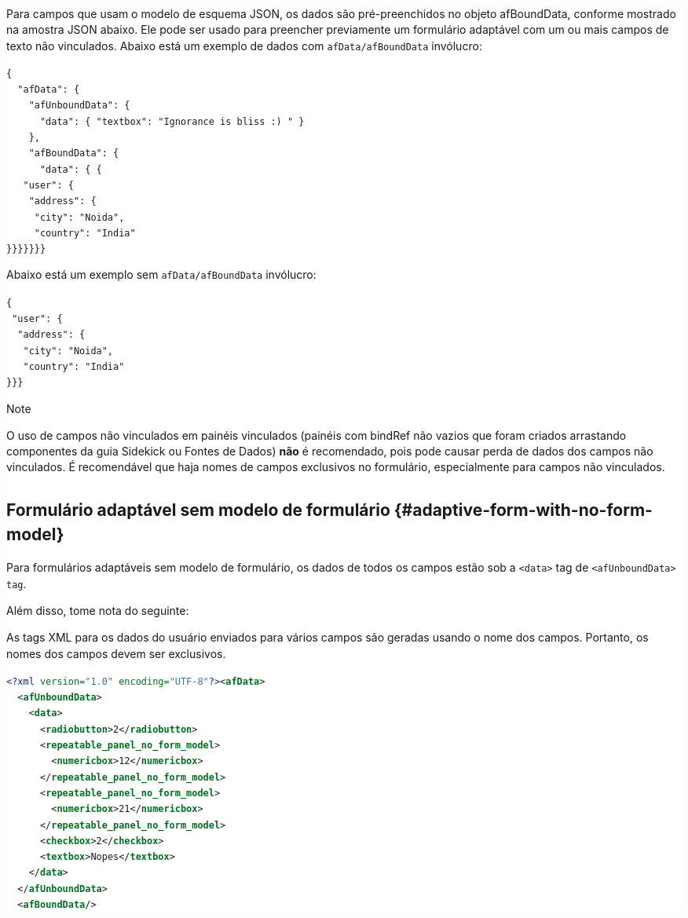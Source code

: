 ```
```

Para campos que usam o modelo de esquema JSON, os dados são pré-preenchidos no objeto afBoundData, conforme mostrado na amostra JSON abaixo. Ele pode ser usado para preencher previamente um formulário adaptável com um ou mais campos de texto não vinculados. Abaixo está um exemplo de dados com `afData/afBoundData` invólucro:

```
{
  "afData": {
    "afUnboundData": {
      "data": { "textbox": "Ignorance is bliss :) " }
    },
    "afBoundData": {
      "data": { {
   "user": {
    "address": {
     "city": "Noida",
     "country": "India"
}}}}}}}
```

Abaixo está um exemplo sem `afData/afBoundData` invólucro:

```
{
 "user": {
  "address": {
   "city": "Noida",
   "country": "India"
}}}
```

>[!NOTE]
>
>O uso de campos não vinculados em painéis vinculados (painéis com bindRef não vazios que foram criados arrastando componentes da guia Sidekick ou Fontes de Dados) **não** é recomendado, pois pode causar perda de dados dos campos não vinculados. É recomendável que haja nomes de campos exclusivos no formulário, especialmente para campos não vinculados.

## Formulário adaptável sem modelo de formulário {#adaptive-form-with-no-form-model}

Para formulários adaptáveis sem modelo de formulário, os dados de todos os campos estão sob a `<data>` tag de `<afUnboundData> tag`.

Além disso, tome nota do seguinte:

As tags XML para os dados do usuário enviados para vários campos são geradas usando o nome dos campos. Portanto, os nomes dos campos devem ser exclusivos.

```xml
<?xml version="1.0" encoding="UTF-8"?><afData>
  <afUnboundData>
    <data>
      <radiobutton>2</radiobutton>
      <repeatable_panel_no_form_model>
        <numericbox>12</numericbox>
      </repeatable_panel_no_form_model>
      <repeatable_panel_no_form_model>
        <numericbox>21</numericbox>
      </repeatable_panel_no_form_model>
      <checkbox>2</checkbox>
      <textbox>Nopes</textbox>
    </data>
  </afUnboundData>
  <afBoundData/>
```